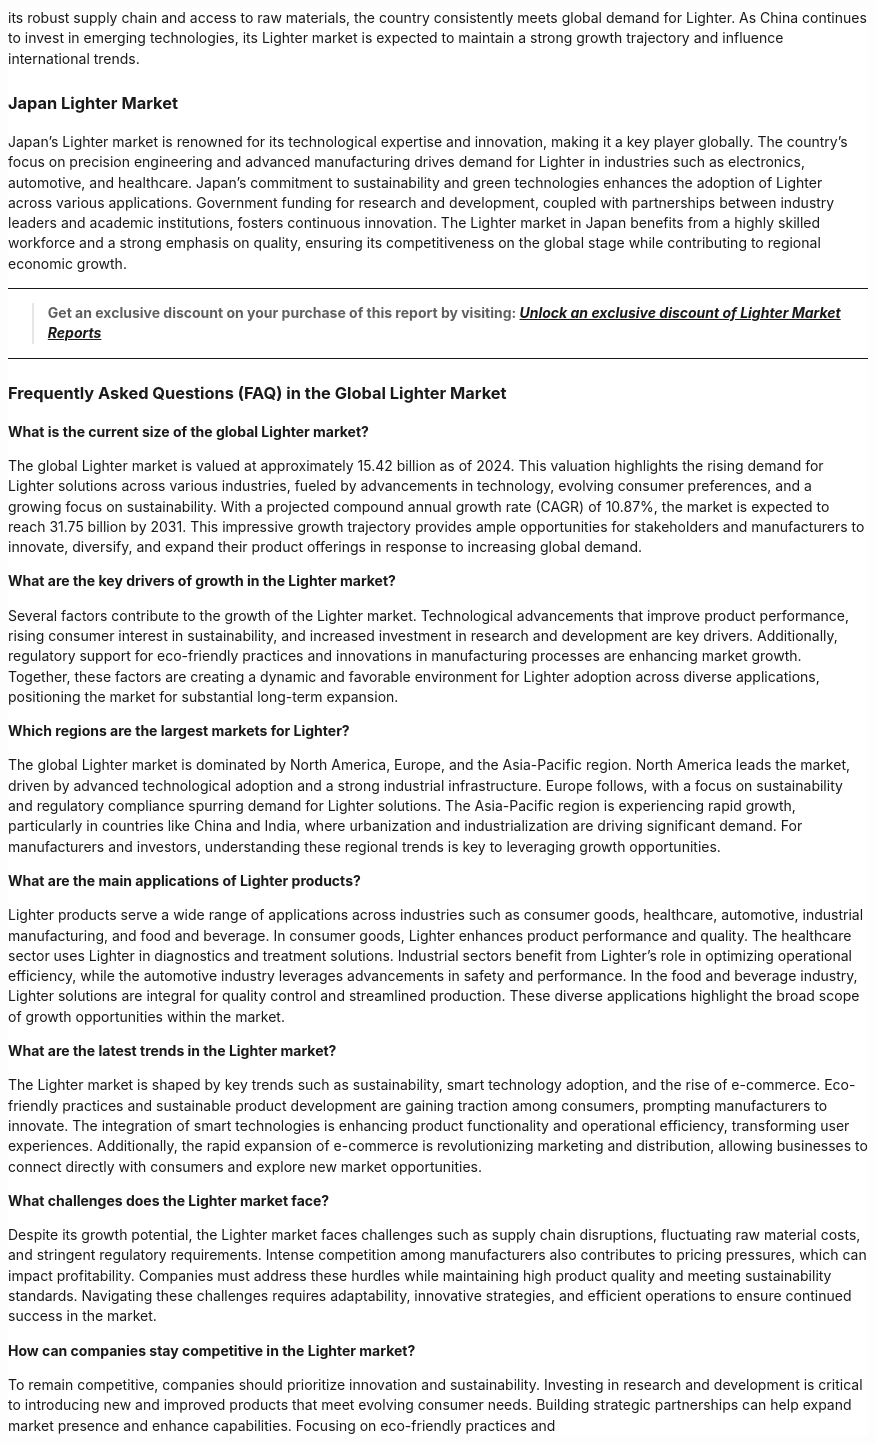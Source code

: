 its robust supply chain and access to raw materials, the country consistently meets global demand for Lighter. As China continues to invest in emerging technologies, its Lighter market is expected to maintain a strong growth trajectory and influence international trends.</p><h3>Japan Lighter Market</h3><p>Japan&rsquo;s Lighter market is renowned for its technological expertise and innovation, making it a key player globally. The country&rsquo;s focus on precision engineering and advanced manufacturing drives demand for Lighter in industries such as electronics, automotive, and healthcare. Japan&rsquo;s commitment to sustainability and green technologies enhances the adoption of Lighter across various applications. Government funding for research and development, coupled with partnerships between industry leaders and academic institutions, fosters continuous innovation. The Lighter market in Japan benefits from a highly skilled workforce and a strong emphasis on quality, ensuring its competitiveness on the global stage while contributing to regional economic growth.</p><hr /><blockquote><p><strong>Get an exclusive discount on your purchase of this report by visiting: <em><a href="://marketresearchpulse.com/ask-for-discount/148385?utm_source=Github&amp;utm_medium=0116">Unlock an exclusive discount of Lighter Market Reports</a></em>&nbsp;</strong></p></blockquote><hr /><h3>Frequently Asked Questions (FAQ) in the Global Lighter Market</h3><p><strong>What is the current size of the global Lighter market?</strong></p><p>The global Lighter market is valued at approximately 15.42 billion as of 2024. This valuation highlights the rising demand for Lighter solutions across various industries, fueled by advancements in technology, evolving consumer preferences, and a growing focus on sustainability. With a projected compound annual growth rate (CAGR) of 10.87%, the market is expected to reach 31.75 billion by 2031. This impressive growth trajectory provides ample opportunities for stakeholders and manufacturers to innovate, diversify, and expand their product offerings in response to increasing global demand.</p><p><strong>What are the key drivers of growth in the Lighter market?</strong></p><p>Several factors contribute to the growth of the Lighter market. Technological advancements that improve product performance, rising consumer interest in sustainability, and increased investment in research and development are key drivers. Additionally, regulatory support for eco-friendly practices and innovations in manufacturing processes are enhancing market growth. Together, these factors are creating a dynamic and favorable environment for Lighter adoption across diverse applications, positioning the market for substantial long-term expansion.</p><p><strong>Which regions are the largest markets for Lighter?</strong></p><p>The global Lighter market is dominated by North America, Europe, and the Asia-Pacific region. North America leads the market, driven by advanced technological adoption and a strong industrial infrastructure. Europe follows, with a focus on sustainability and regulatory compliance spurring demand for Lighter solutions. The Asia-Pacific region is experiencing rapid growth, particularly in countries like China and India, where urbanization and industrialization are driving significant demand. For manufacturers and investors, understanding these regional trends is key to leveraging growth opportunities.</p><p><strong>What are the main applications of Lighter products?</strong></p><p>Lighter products serve a wide range of applications across industries such as consumer goods, healthcare, automotive, industrial manufacturing, and food and beverage. In consumer goods, Lighter enhances product performance and quality. The healthcare sector uses Lighter in diagnostics and treatment solutions. Industrial sectors benefit from Lighter&rsquo;s role in optimizing operational efficiency, while the automotive industry leverages advancements in safety and performance. In the food and beverage industry, Lighter solutions are integral for quality control and streamlined production. These diverse applications highlight the broad scope of growth opportunities within the market.</p><p><strong>What are the latest trends in the Lighter market?</strong></p><p>The Lighter market is shaped by key trends such as sustainability, smart technology adoption, and the rise of e-commerce. Eco-friendly practices and sustainable product development are gaining traction among consumers, prompting manufacturers to innovate. The integration of smart technologies is enhancing product functionality and operational efficiency, transforming user experiences. Additionally, the rapid expansion of e-commerce is revolutionizing marketing and distribution, allowing businesses to connect directly with consumers and explore new market opportunities.</p><p><strong>What challenges does the Lighter market face?</strong></p><p>Despite its growth potential, the Lighter market faces challenges such as supply chain disruptions, fluctuating raw material costs, and stringent regulatory requirements. Intense competition among manufacturers also contributes to pricing pressures, which can impact profitability. Companies must address these hurdles while maintaining high product quality and meeting sustainability standards. Navigating these challenges requires adaptability, innovative strategies, and efficient operations to ensure continued success in the market.</p><p><strong>How can companies stay competitive in the Lighter market?</strong></p><p>To remain competitive, companies should prioritize innovation and sustainability. Investing in research and development is critical to introducing new and improved products that meet evolving consumer needs. Building strategic partnerships can help expand market presence and enhance capabilities. Focusing on eco-friendly practices and